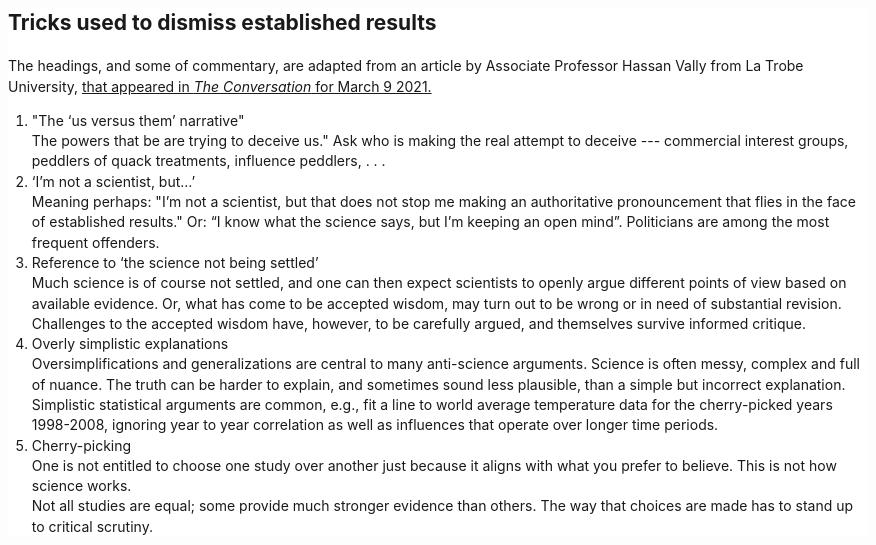 ## Tricks used to dismiss established results

The headings, and some of commentary, are adapted from an article by 
Associate Professor Hassan Vally from La Trobe University, 
[that appeared in _The Conversation_ for March 9 2021.](https://theconversation.com/5-ways-to-spot-if-someone-is-trying-to-mislead-you-when-it-comes-to-science-138814?utm_medium=email&utm_campaign=Latest%20from%20The%20Conversation%20for%20March%209%202021%20-%201883318379&utm_content=Latest%20from%20The%20Conversation%20for%20March%209%202021%20-%201883318379+CID_6009c8d7af2a01f376a88d0491598cfa&utm_source=campaign_monitor&utm_term=5%20ways%20to%20spot%20if%20someone%20is%20trying%20to%20mislead%20you%20when%20it%20comes%20to%20science)

1. "The ‘us versus them’ narrative"  
The powers that be are trying to deceive us."  Ask who is
making the real attempt to deceive --- commercial interest groups,
peddlers of quack treatments, influence peddlers, . . .
2. ‘I’m not a scientist, but…’  
Meaning perhaps: "I’m not a scientist, but that does not stop me
making an authoritative pronouncement that flies in the face of
established results." Or: “I know what the science says, but 
I’m keeping an open mind”. Politicians are among the most 
frequent offenders.
3. Reference to ‘the science not being settled’  
Much science is of course not settled, and one can then 
expect scientists to openly argue different points of view
based on available evidence.  Or, what has come to be accepted
wisdom, may turn out to be wrong or in need of substantial 
revision.  Challenges to the accepted wisdom have, however, to be 
carefully argued, and themselves survive informed critique.
4. Overly simplistic explanations  
Oversimplifications and generalizations are central to many
anti-science arguments.  Science is often messy, complex and full
of nuance. The truth can be harder to explain, and sometimes
sound less plausible, than a simple but incorrect explanation.
Simplistic statistical arguments are common, e.g., fit a
line to world average temperature data for the cherry-picked years
1998-2008, ignoring year to year correlation as well as influences
that operate over longer time periods.
5. Cherry-picking  
One is not entitled to choose one study over another just because it aligns
with what you prefer to believe. This is not how science works.  
Not all studies are equal; some provide much stronger evidence than others.
The way that choices are made has to stand up to critical scrutiny.
